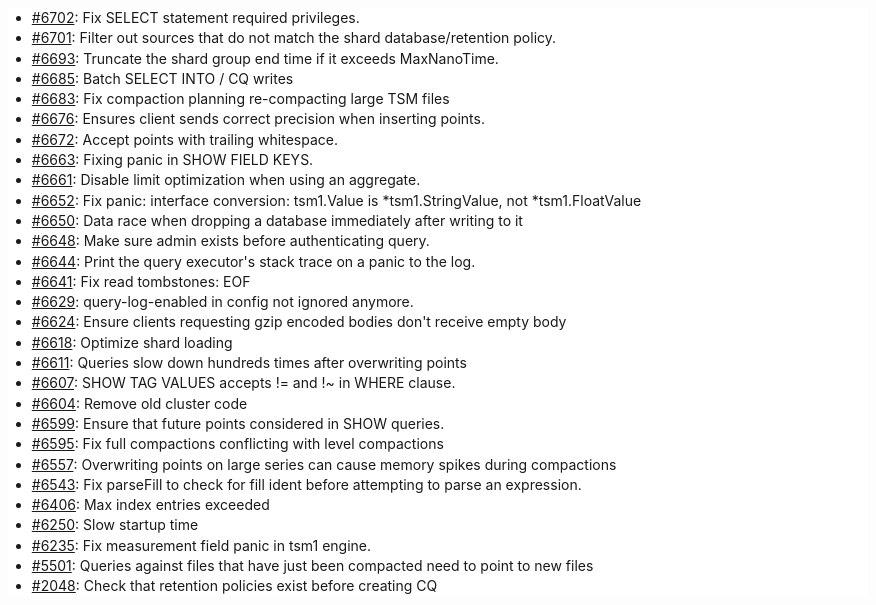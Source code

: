 - [#6702](https://github.com/lucaswiersma/influxdb/issues/6702): Fix SELECT statement required privileges.
- [#6701](https://github.com/lucaswiersma/influxdb/issues/6701): Filter out sources that do not match the shard database/retention policy.
- [#6693](https://github.com/lucaswiersma/influxdb/pull/6693): Truncate the shard group end time if it exceeds MaxNanoTime.
- [#6685](https://github.com/lucaswiersma/influxdb/issues/6685): Batch SELECT INTO / CQ writes
- [#6683](https://github.com/lucaswiersma/influxdb/issues/6683): Fix compaction planning re-compacting large TSM files
- [#6676](https://github.com/lucaswiersma/influxdb/issues/6676): Ensures client sends correct precision when inserting points.
- [#6672](https://github.com/lucaswiersma/influxdb/issues/6672): Accept points with trailing whitespace.
- [#6663](https://github.com/lucaswiersma/influxdb/issues/6663): Fixing panic in SHOW FIELD KEYS.
- [#6661](https://github.com/lucaswiersma/influxdb/issues/6661): Disable limit optimization when using an aggregate.
- [#6652](https://github.com/lucaswiersma/influxdb/issues/6652): Fix panic: interface conversion: tsm1.Value is \*tsm1.StringValue, not \*tsm1.FloatValue
- [#6650](https://github.com/lucaswiersma/influxdb/issues/6650): Data race when dropping a database immediately after writing to it
- [#6648](https://github.com/lucaswiersma/influxdb/issues/6648): Make sure admin exists before authenticating query.
- [#6644](https://github.com/lucaswiersma/influxdb/issues/6644): Print the query executor's stack trace on a panic to the log.
- [#6641](https://github.com/lucaswiersma/influxdb/issues/6641): Fix read tombstones: EOF
- [#6629](https://github.com/lucaswiersma/influxdb/issues/6629): query-log-enabled in config not ignored anymore.
- [#6624](https://github.com/lucaswiersma/influxdb/issues/6624): Ensure clients requesting gzip encoded bodies don't receive empty body
- [#6618](https://github.com/lucaswiersma/influxdb/pull/6618): Optimize shard loading
- [#6611](https://github.com/lucaswiersma/influxdb/issues/6611): Queries slow down hundreds times after overwriting points
- [#6607](https://github.com/lucaswiersma/influxdb/issues/6607): SHOW TAG VALUES accepts != and !~ in WHERE clause.
- [#6604](https://github.com/lucaswiersma/influxdb/pull/6604): Remove old cluster code
- [#6599](https://github.com/lucaswiersma/influxdb/issues/6599): Ensure that future points considered in SHOW queries.
- [#6595](https://github.com/lucaswiersma/influxdb/issues/6595): Fix full compactions conflicting with level compactions
- [#6557](https://github.com/lucaswiersma/influxdb/issues/6557): Overwriting points on large series can cause memory spikes during compactions
- [#6543](https://github.com/lucaswiersma/influxdb/issues/6543): Fix parseFill to check for fill ident before attempting to parse an expression.
- [#6406](https://github.com/lucaswiersma/influxdb/issues/6406): Max index entries exceeded
- [#6250](https://github.com/lucaswiersma/influxdb/issues/6250): Slow startup time
- [#6235](https://github.com/lucaswiersma/influxdb/issues/6235): Fix measurement field panic in tsm1 engine.
- [#5501](https://github.com/lucaswiersma/influxdb/issues/5501): Queries against files that have just been compacted need to point to new files
- [#2048](https://github.com/lucaswiersma/influxdb/issues/2048): Check that retention policies exist before creating CQ
